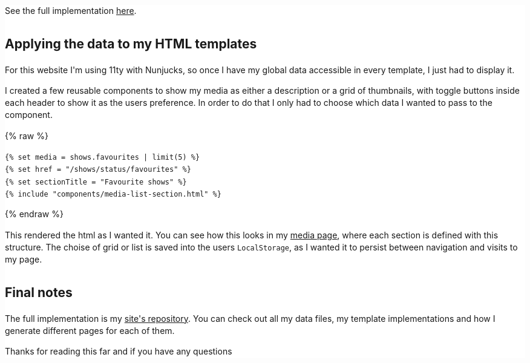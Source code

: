 See the full implementation [here](https://github.com/KuluGary/website/blob/f78d2af512e84a37054dc0256ac767590bcec057/src/_data/music.js).

## Applying the data to my HTML templates

For this website I'm using 11ty with Nunjucks, so once I have my global data accessible in every template, I just had to display it.

I created a few reusable components to show my media as either a description or a grid of thumbnails, with toggle buttons inside each header to show it as the users preference. In order to do that I only had to choose which data I wanted to pass to the component.

{% raw %}

```njk
{% set media = shows.favourites | limit(5) %}
{% set href = "/shows/status/favourites" %}
{% set sectionTitle = "Favourite shows" %}
{% include "components/media-list-section.html" %}
```

{% endraw %}

This rendered the html as I wanted it. You can see how this looks in my [media page](/page), where each section is defined with this structure. The choise of grid or list is saved into the users `LocalStorage`, as I wanted it to persist between navigation and visits to my page.

## Final notes

The full implementation is my [site's repository](https://github.com/KuluGary/website). You can check out all my data files, my template implementations and how I generate different pages for each of them.

Thanks for reading this far and if you have any questions
